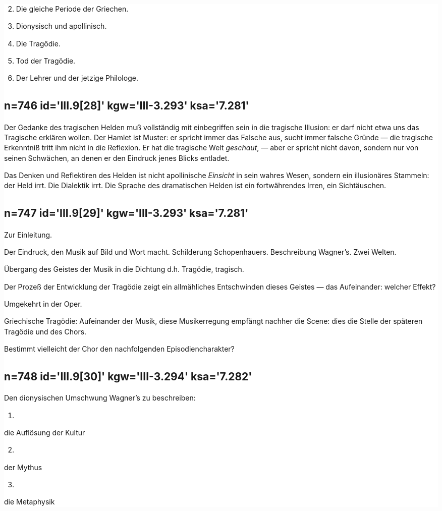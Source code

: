 2. Die gleiche Periode der Griechen.

3. Dionysisch und apollinisch.

4. Die Tragödie.

5. Tod der Tragödie.

6. Der Lehrer und der jetzige Philologe.

## n=746 id='III.9[28]' kgw='III-3.293' ksa='7.281'

Der Gedanke des tragischen Helden muß vollständig mit einbegriffen sein in die tragische Illusion: er darf nicht etwa uns das Tragische erklären wollen. Der Hamlet ist Muster: er spricht immer das Falsche aus, sucht immer falsche Gründe — die tragische Erkenntniß tritt ihm nicht in die Reflexion. Er hat die tragische Welt *geschaut*, — aber er spricht nicht davon, sondern nur von seinen Schwächen, an denen er den Eindruck jenes Blicks entladet.

Das Denken und Reflektiren des Helden ist nicht apollinische *Einsicht* in sein wahres Wesen, sondern ein illusionäres Stammeln: der Held irrt. Die Dialektik irrt. Die Sprache des dramatischen Helden ist ein fortwährendes Irren, ein Sichtäuschen.

## n=747 id='III.9[29]' kgw='III-3.293' ksa='7.281'

Zur Einleitung.

Der Eindruck, den Musik auf Bild und Wort macht.
Schilderung Schopenhauers.
Beschreibung Wagner’s.
Zwei Welten.

Übergang des Geistes der Musik in die Dichtung d.h. Tragödie, tragisch.

Der Prozeß der Entwicklung der Tragödie zeigt ein allmähliches Entschwinden dieses Geistes — das Aufeinander: welcher Effekt?

Umgekehrt in der Oper.

Griechische Tragödie: Aufeinander der Musik, diese Musikerregung empfängt nachher die Scene: dies die Stelle der späteren Tragödie und des Chors.

Bestimmt vielleicht der Chor den nachfolgenden Episodiencharakter?

## n=748 id='III.9[30]' kgw='III-3.294' ksa='7.282'

Den dionysischen Umschwung Wagner’s zu beschreiben:

1) 

die Auflösung der Kultur

2)

der Mythus

3)

die Metaphysik
